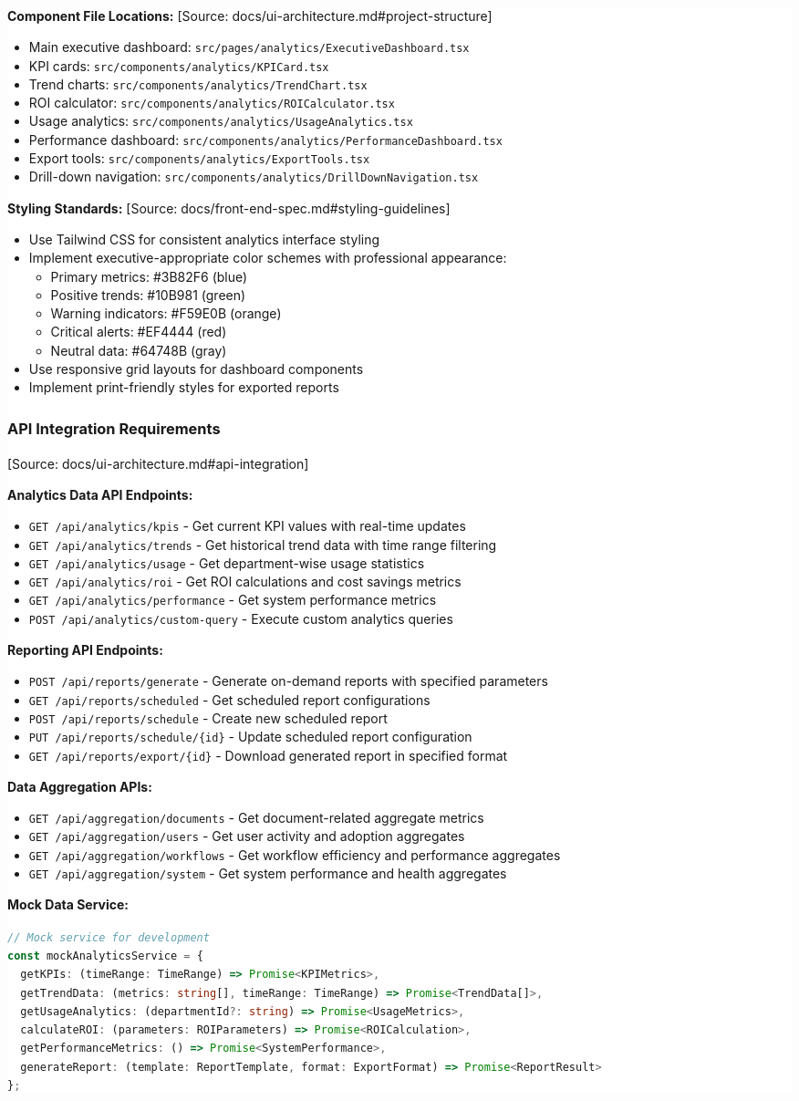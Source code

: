 **Component File Locations:**
[Source: docs/ui-architecture.md#project-structure]
- Main executive dashboard: `src/pages/analytics/ExecutiveDashboard.tsx`
- KPI cards: `src/components/analytics/KPICard.tsx`
- Trend charts: `src/components/analytics/TrendChart.tsx`
- ROI calculator: `src/components/analytics/ROICalculator.tsx`
- Usage analytics: `src/components/analytics/UsageAnalytics.tsx`
- Performance dashboard: `src/components/analytics/PerformanceDashboard.tsx`
- Export tools: `src/components/analytics/ExportTools.tsx`
- Drill-down navigation: `src/components/analytics/DrillDownNavigation.tsx`

**Styling Standards:**
[Source: docs/front-end-spec.md#styling-guidelines]
- Use Tailwind CSS for consistent analytics interface styling
- Implement executive-appropriate color schemes with professional appearance:
  - Primary metrics: #3B82F6 (blue)
  - Positive trends: #10B981 (green)
  - Warning indicators: #F59E0B (orange)
  - Critical alerts: #EF4444 (red)
  - Neutral data: #64748B (gray)
- Use responsive grid layouts for dashboard components
- Implement print-friendly styles for exported reports

### API Integration Requirements
[Source: docs/ui-architecture.md#api-integration]

**Analytics Data API Endpoints:**
- `GET /api/analytics/kpis` - Get current KPI values with real-time updates
- `GET /api/analytics/trends` - Get historical trend data with time range filtering
- `GET /api/analytics/usage` - Get department-wise usage statistics
- `GET /api/analytics/roi` - Get ROI calculations and cost savings metrics
- `GET /api/analytics/performance` - Get system performance metrics
- `POST /api/analytics/custom-query` - Execute custom analytics queries

**Reporting API Endpoints:**
- `POST /api/reports/generate` - Generate on-demand reports with specified parameters
- `GET /api/reports/scheduled` - Get scheduled report configurations
- `POST /api/reports/schedule` - Create new scheduled report
- `PUT /api/reports/schedule/{id}` - Update scheduled report configuration
- `GET /api/reports/export/{id}` - Download generated report in specified format

**Data Aggregation APIs:**
- `GET /api/aggregation/documents` - Get document-related aggregate metrics
- `GET /api/aggregation/users` - Get user activity and adoption aggregates
- `GET /api/aggregation/workflows` - Get workflow efficiency and performance aggregates
- `GET /api/aggregation/system` - Get system performance and health aggregates

**Mock Data Service:**
```typescript
// Mock service for development
const mockAnalyticsService = {
  getKPIs: (timeRange: TimeRange) => Promise<KPIMetrics>,
  getTrendData: (metrics: string[], timeRange: TimeRange) => Promise<TrendData[]>,
  getUsageAnalytics: (departmentId?: string) => Promise<UsageMetrics>,
  calculateROI: (parameters: ROIParameters) => Promise<ROICalculation>,
  getPerformanceMetrics: () => Promise<SystemPerformance>,
  generateReport: (template: ReportTemplate, format: ExportFormat) => Promise<ReportResult>
};
```

